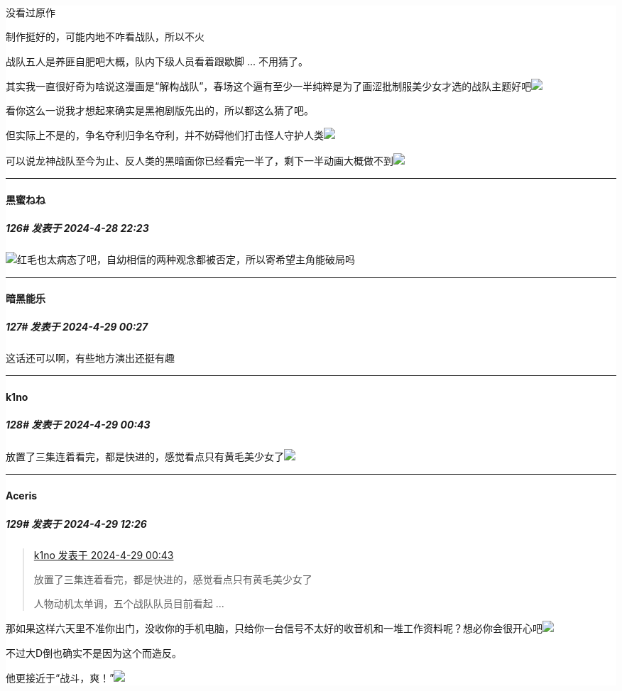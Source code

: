 没看过原作

制作挺好的，可能内地不咋看战队，所以不火

战队五人是养匪自肥吧大概，队内下级人员看着跟歇脚 ...</blockquote>
不用猜了。

其实我一直很好奇为啥说这漫画是“解构战队”，春场这个逼有至少一半纯粹是为了画涩批制服美少女才选的战队主题好吧<img src="https://static.saraba1st.com/image/smiley/face2017/049.png" referrerpolicy="no-referrer">

看你这么一说我才想起来确实是黑袍剧版先出的，所以都这么猜了吧。

但实际上不是的，争名夺利归争名夺利，并不妨碍他们打击怪人守护人类<img src="https://static.saraba1st.com/image/smiley/face2017/037.png" referrerpolicy="no-referrer">

可以说龙神战队至今为止、反人类的黑暗面你已经看完一半了，剩下一半动画大概做不到<img src="https://static.saraba1st.com/image/smiley/face2017/049.png" referrerpolicy="no-referrer">


*****

####  黒蜜ねね  
##### 126#       发表于 2024-4-28 22:23

<img src="https://static.saraba1st.com/image/smiley/face2017/001.png" referrerpolicy="no-referrer">红毛也太病态了吧，自幼相信的两种观念都被否定，所以寄希望主角能破局吗


*****

####  暗黑能乐  
##### 127#       发表于 2024-4-29 00:27

这话还可以啊，有些地方演出还挺有趣


*****

####  k1no  
##### 128#       发表于 2024-4-29 00:43

放置了三集连着看完，都是快进的，感觉看点只有黄毛美少女了<img src="https://static.saraba1st.com/image/smiley/face2017/004.gif" referrerpolicy="no-referrer">


*****

####  Aceris  
##### 129#       发表于 2024-4-29 12:26

<blockquote><a href="httphttps://bbs.saraba1st.com/2b/forum.php?mod=redirect&amp;goto=findpost&amp;pid=64755793&amp;ptid=2108029" target="_blank">k1no 发表于 2024-4-29 00:43</a>

放置了三集连着看完，都是快进的，感觉看点只有黄毛美少女了

人物动机太单调，五个战队队员目前看起 ...</blockquote>
那如果这样六天里不准你出门，没收你的手机电脑，只给你一台信号不太好的收音机和一堆工作资料呢？想必你会很开心吧<img src="https://static.saraba1st.com/image/smiley/face2017/049.png" referrerpolicy="no-referrer">

不过大D倒也确实不是因为这个而造反。

他更接近于“战斗，爽！”<img src="https://static.saraba1st.com/image/smiley/face2017/049.png" referrerpolicy="no-referrer">
